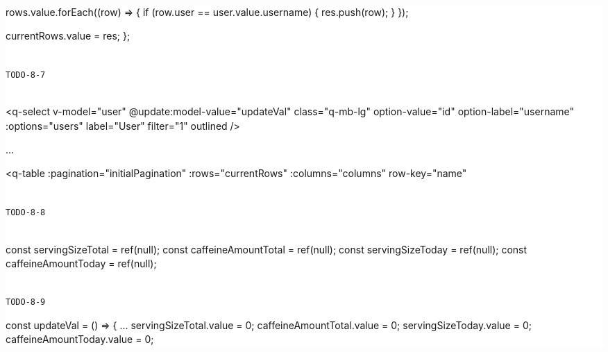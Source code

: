   rows.value.forEach((row) => {
    if (row.user == user.value.username) {
      res.push(row);
    }
  });

  currentRows.value = res;
};
```
    
TODO-8-7
    
```
<q-select
  v-model="user"
  @update:model-value="updateVal"
  class="q-mb-lg"
  option-value="id"
  option-label="username"
  :options="users"
  label="User"
  filter="1"
  outlined
/>

...
    
<q-table
  :pagination="initialPagination"
  :rows="currentRows"
  :columns="columns"
  row-key="name"
>
```
    
TODO-8-8
    
```
const servingSizeTotal = ref(null);
const caffeineAmountTotal = ref(null);
const servingSizeToday = ref(null);
const caffeineAmountToday = ref(null);
```
    
TODO-8-9

```
const updateVal = () => {
  ...
  servingSizeTotal.value = 0;
  caffeineAmountTotal.value = 0;
  servingSizeToday.value = 0;
  caffeineAmountToday.value = 0;
